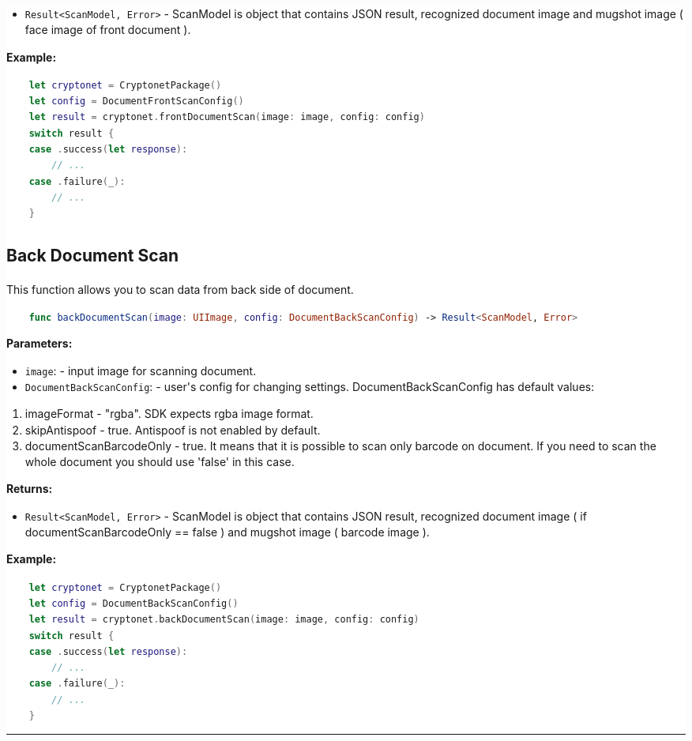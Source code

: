 - `Result<ScanModel, Error>` - ScanModel is object that contains JSON result, recognized document image and mugshot image ( face image of front document ).

**Example:**

```swift
    let cryptonet = CryptonetPackage()
    let config = DocumentFrontScanConfig()
    let result = cryptonet.frontDocumentScan(image: image, config: config)
    switch result {
    case .success(let response):
        // ...
    case .failure(_):
        // ...
    }
```

## Back Document Scan

This function allows you to scan data from back side of document.

```swift
    func backDocumentScan(image: UIImage, config: DocumentBackScanConfig) -> Result<ScanModel, Error>
```

**Parameters:**

- `image`: - input image for scanning document.
- `DocumentBackScanConfig`:  - user's config for changing settings. 
DocumentBackScanConfig has default values:
1) imageFormat - "rgba". SDK expects rgba image format.
2) skipAntispoof - true. Antispoof is not enabled by default.
3) documentScanBarcodeOnly - true. It means that it is possible to scan only barcode on document. If you need to scan the whole document you should use 'false' in this case.

**Returns:**

- `Result<ScanModel, Error>` - ScanModel is object that contains JSON result, recognized document image ( if documentScanBarcodeOnly == false ) and mugshot image ( barcode image ).

**Example:**

```swift
    let cryptonet = CryptonetPackage()
    let config = DocumentBackScanConfig()
    let result = cryptonet.backDocumentScan(image: image, config: config)
    switch result {
    case .success(let response):
        // ...
    case .failure(_):
        // ...
    }
```

----------------------
